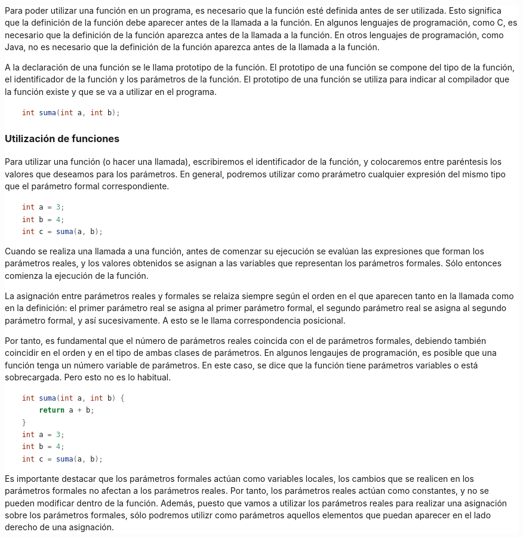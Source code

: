 Para poder utilizar una función en un programa, es necesario que la función esté definida antes de ser utilizada. Esto significa que la definición de la función debe aparecer antes de la llamada a la función.
En algunos lenguajes de programación, como C, es necesario que la definición de la función aparezca antes de la llamada a la función. En otros lenguajes de programación, como Java, no es necesario que la definición de la función aparezca antes de la llamada a la función.

A la declaración de una función se le llama prototipo de la función. El prototipo de una función se compone del tipo de la función, el identificador de la función y los parámetros de la función. El prototipo de una función se utiliza para indicar al compilador que la función existe y que se va a utilizar en el programa.

```java
    int suma(int a, int b);
```

### Utilización de funciones

Para utilizar una función (o hacer una llamada), escribiremos el identificador de la función, y colocaremos entre paréntesis los valores que deseamos para los parámetros. En general, podremos utilizar como prarámetro cualquier expresión del mismo tipo que el parámetro formal correspondiente.

```java
    int a = 3;
    int b = 4;
    int c = suma(a, b);
```

Cuando se realiza una llamada a una función, antes de comenzar su ejecución se evalúan las expresiones que forman los parámetros reales, y los valores obtenidos se asignan a las variables que representan los parámetros formales. Sólo entonces comienza la ejecución de la función.

La asignación entre parámetros reales y formales se relaiza siempre según el orden en el que aparecen tanto en la llamada como en la definición: el primer parámetro real se asigna al primer parámetro formal, el segundo parámetro real se asigna al segundo parámetro formal, y así sucesivamente. A esto se le llama correspondencia posicional.

Por tanto, es fundamental que el número de parámetros reales coincida con el de parámetros formales, debiendo también coincidir en el orden y en el tipo de ambas clases de parámetros. En algunos lengaujes de programación, es posible que una función tenga un número variable de parámetros. En este caso, se dice que la función tiene parámetros variables o está sobrecargada. Pero esto no es lo habitual.

```java
    int suma(int a, int b) {
        return a + b;
    }
    int a = 3;
    int b = 4;
    int c = suma(a, b);
```

Es importante destacar que los parámetros formales actúan como variables locales, los cambios que se realicen en los parámetros formales no afectan a los parámetros reales. Por tanto, los parámetros reales actúan como constantes, y no se pueden modificar dentro de la función.
Además, puesto que vamos a utilizar los parámetros reales para realizar una asignación sobre los parámetros formales, sólo podremos utilizr como parámetros aquellos elementos que puedan aparecer en el lado derecho de una asignación.
